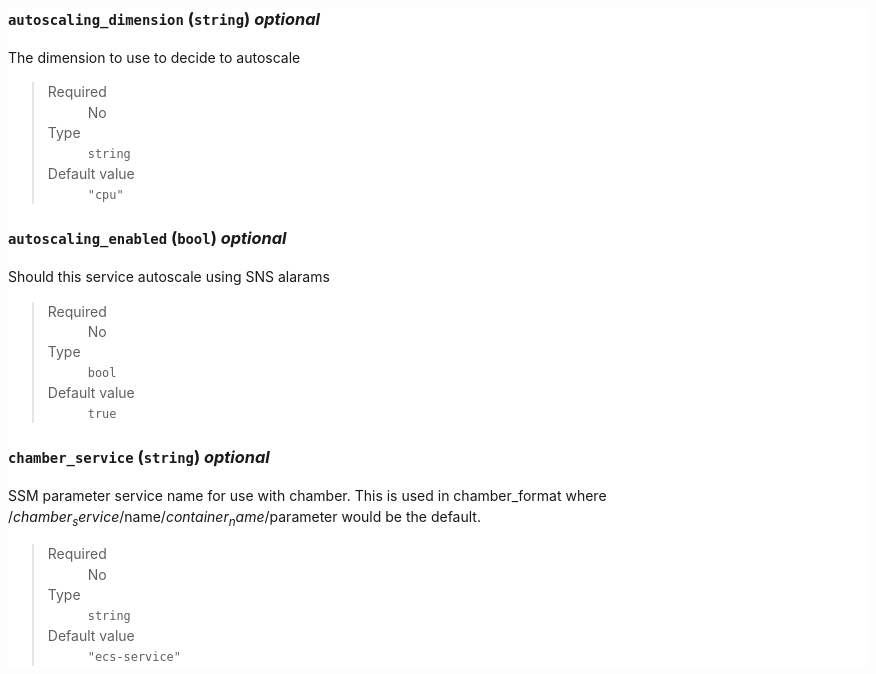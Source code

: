 
### `autoscaling_dimension` (`string`) <i>optional</i>


The dimension to use to decide to autoscale<br/>

>
> <dl>
>   <dt>Required</dt>
>   <dd>No</dd>
>   <dt>Type</dt>
>   <dd>
>   <code>string</code>
>   </dd>
>
>   <dt>Default value</dt>
>   <dd>
>   <code>"cpu"</code>
>   </dd>
> </dl>
>


### `autoscaling_enabled` (`bool`) <i>optional</i>


Should this service autoscale using SNS alarams<br/>

>
> <dl>
>   <dt>Required</dt>
>   <dd>No</dd>
>   <dt>Type</dt>
>   <dd>
>   <code>bool</code>
>   </dd>
>
>   <dt>Default value</dt>
>   <dd>
>   <code>true</code>
>   </dd>
> </dl>
>


### `chamber_service` (`string`) <i>optional</i>


SSM parameter service name for use with chamber. This is used in chamber_format where /$chamber_service/$name/$container_name/$parameter would be the default.<br/>

>
> <dl>
>   <dt>Required</dt>
>   <dd>No</dd>
>   <dt>Type</dt>
>   <dd>
>   <code>string</code>
>   </dd>
>
>   <dt>Default value</dt>
>   <dd>
>   <code>"ecs-service"</code>
>   </dd>
> </dl>
>
